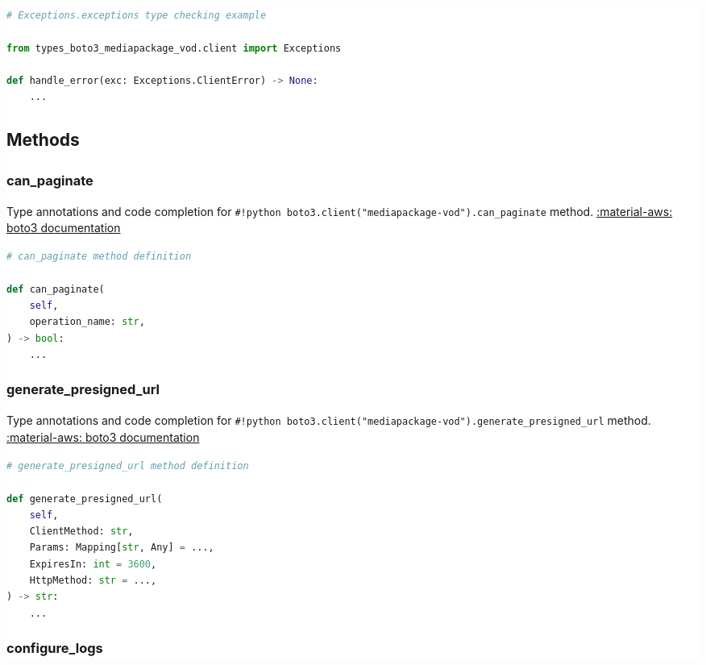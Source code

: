 ```python
# Exceptions.exceptions type checking example

from types_boto3_mediapackage_vod.client import Exceptions

def handle_error(exc: Exceptions.ClientError) -> None:
    ...
```


## Methods


### can\_paginate



Type annotations and code completion for `#!python boto3.client("mediapackage-vod").can_paginate` method.
[:material-aws: boto3 documentation](https://boto3.amazonaws.com/v1/documentation/api/latest/reference/services/mediapackage-vod/client/can_paginate.html)

```python
# can_paginate method definition

def can_paginate(
    self,
    operation_name: str,
) -> bool:
    ...
```


### generate\_presigned\_url



Type annotations and code completion for `#!python boto3.client("mediapackage-vod").generate_presigned_url` method.
[:material-aws: boto3 documentation](https://boto3.amazonaws.com/v1/documentation/api/latest/reference/services/mediapackage-vod/client/generate_presigned_url.html)

```python
# generate_presigned_url method definition

def generate_presigned_url(
    self,
    ClientMethod: str,
    Params: Mapping[str, Any] = ...,
    ExpiresIn: int = 3600,
    HttpMethod: str = ...,
) -> str:
    ...
```


### configure\_logs
